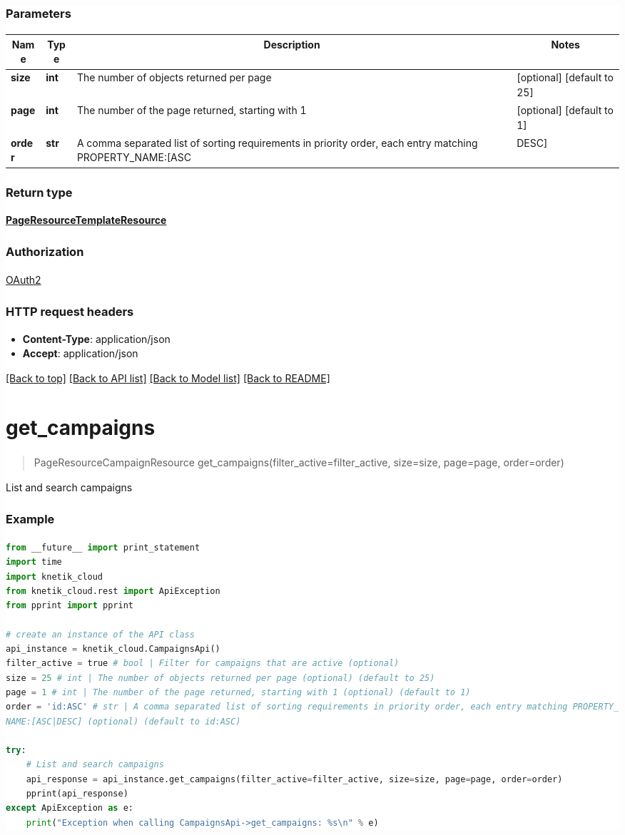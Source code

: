 ### Parameters

Name | Type | Description  | Notes
------------- | ------------- | ------------- | -------------
 **size** | **int**| The number of objects returned per page | [optional] [default to 25]
 **page** | **int**| The number of the page returned, starting with 1 | [optional] [default to 1]
 **order** | **str**| A comma separated list of sorting requirements in priority order, each entry matching PROPERTY_NAME:[ASC|DESC] | [optional] [default to id:ASC]

### Return type

[**PageResourceTemplateResource**](PageResourceTemplateResource.md)

### Authorization

[OAuth2](../README.md#OAuth2)

### HTTP request headers

 - **Content-Type**: application/json
 - **Accept**: application/json

[[Back to top]](#) [[Back to API list]](../README.md#documentation-for-api-endpoints) [[Back to Model list]](../README.md#documentation-for-models) [[Back to README]](../README.md)

# **get_campaigns**
> PageResourceCampaignResource get_campaigns(filter_active=filter_active, size=size, page=page, order=order)

List and search campaigns

### Example 
```python
from __future__ import print_statement
import time
import knetik_cloud
from knetik_cloud.rest import ApiException
from pprint import pprint

# create an instance of the API class
api_instance = knetik_cloud.CampaignsApi()
filter_active = true # bool | Filter for campaigns that are active (optional)
size = 25 # int | The number of objects returned per page (optional) (default to 25)
page = 1 # int | The number of the page returned, starting with 1 (optional) (default to 1)
order = 'id:ASC' # str | A comma separated list of sorting requirements in priority order, each entry matching PROPERTY_NAME:[ASC|DESC] (optional) (default to id:ASC)

try: 
    # List and search campaigns
    api_response = api_instance.get_campaigns(filter_active=filter_active, size=size, page=page, order=order)
    pprint(api_response)
except ApiException as e:
    print("Exception when calling CampaignsApi->get_campaigns: %s\n" % e)
```
